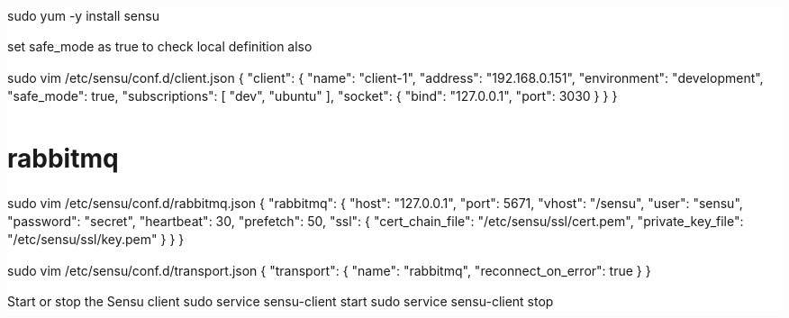 sudo yum -y install sensu

set safe_mode as true to check local definition also 

sudo vim /etc/sensu/conf.d/client.json
{
  "client": {
    "name": "client-1",
    "address": "192.168.0.151",
    "environment": "development",
    "safe_mode": true,
    "subscriptions": [
      "dev",
      "ubuntu"
    ],
    "socket": {
      "bind": "127.0.0.1",
      "port": 3030
    }
  }
}


# rabbitmq

sudo vim /etc/sensu/conf.d/rabbitmq.json
{
  "rabbitmq": {
    "host": "127.0.0.1",
    "port": 5671,
    "vhost": "/sensu",
    "user": "sensu",
    "password": "secret",
    "heartbeat": 30,
    "prefetch": 50,
    "ssl": {
      "cert_chain_file": "/etc/sensu/ssl/cert.pem",
      "private_key_file": "/etc/sensu/ssl/key.pem"
    }
 }
}



sudo vim /etc/sensu/conf.d/transport.json
{
  "transport": {
    "name": "rabbitmq",
    "reconnect_on_error": true
  }
}




Start or stop the Sensu client
sudo service sensu-client start
sudo service sensu-client stop
